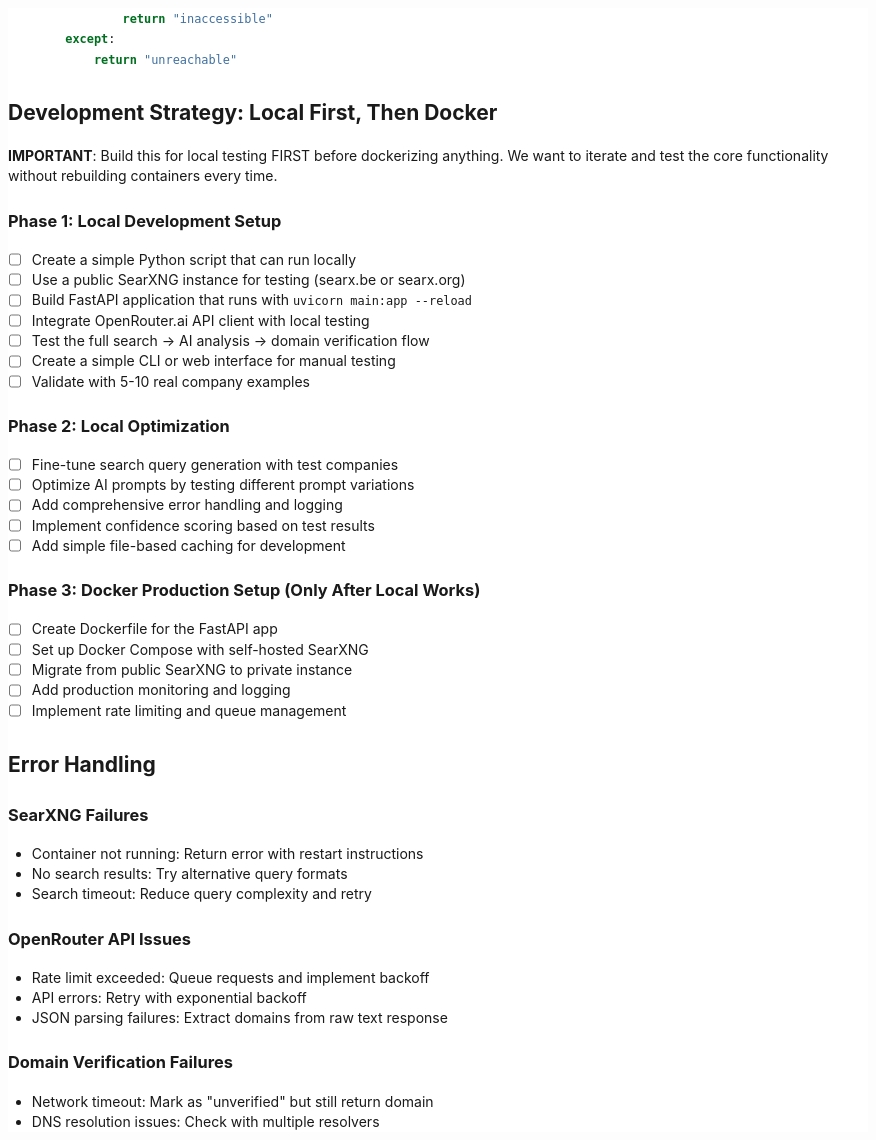 ```python
                return "inaccessible"
        except:
            return "unreachable"
```

## Development Strategy: Local First, Then Docker

**IMPORTANT**: Build this for local testing FIRST before dockerizing anything. We want to iterate and test the core functionality without rebuilding containers every time.

### Phase 1: Local Development Setup
- [ ] Create a simple Python script that can run locally
- [ ] Use a public SearXNG instance for testing (searx.be or searx.org)
- [ ] Build FastAPI application that runs with `uvicorn main:app --reload`
- [ ] Integrate OpenRouter.ai API client with local testing
- [ ] Test the full search → AI analysis → domain verification flow
- [ ] Create a simple CLI or web interface for manual testing
- [ ] Validate with 5-10 real company examples

### Phase 2: Local Optimization
- [ ] Fine-tune search query generation with test companies
- [ ] Optimize AI prompts by testing different prompt variations
- [ ] Add comprehensive error handling and logging
- [ ] Implement confidence scoring based on test results
- [ ] Add simple file-based caching for development

### Phase 3: Docker Production Setup (Only After Local Works)
- [ ] Create Dockerfile for the FastAPI app
- [ ] Set up Docker Compose with self-hosted SearXNG
- [ ] Migrate from public SearXNG to private instance
- [ ] Add production monitoring and logging
- [ ] Implement rate limiting and queue management

## Error Handling

### SearXNG Failures
- Container not running: Return error with restart instructions
- No search results: Try alternative query formats
- Search timeout: Reduce query complexity and retry

### OpenRouter API Issues
- Rate limit exceeded: Queue requests and implement backoff
- API errors: Retry with exponential backoff
- JSON parsing failures: Extract domains from raw text response

### Domain Verification Failures
- Network timeout: Mark as "unverified" but still return domain
- DNS resolution issues: Check with multiple resolvers
